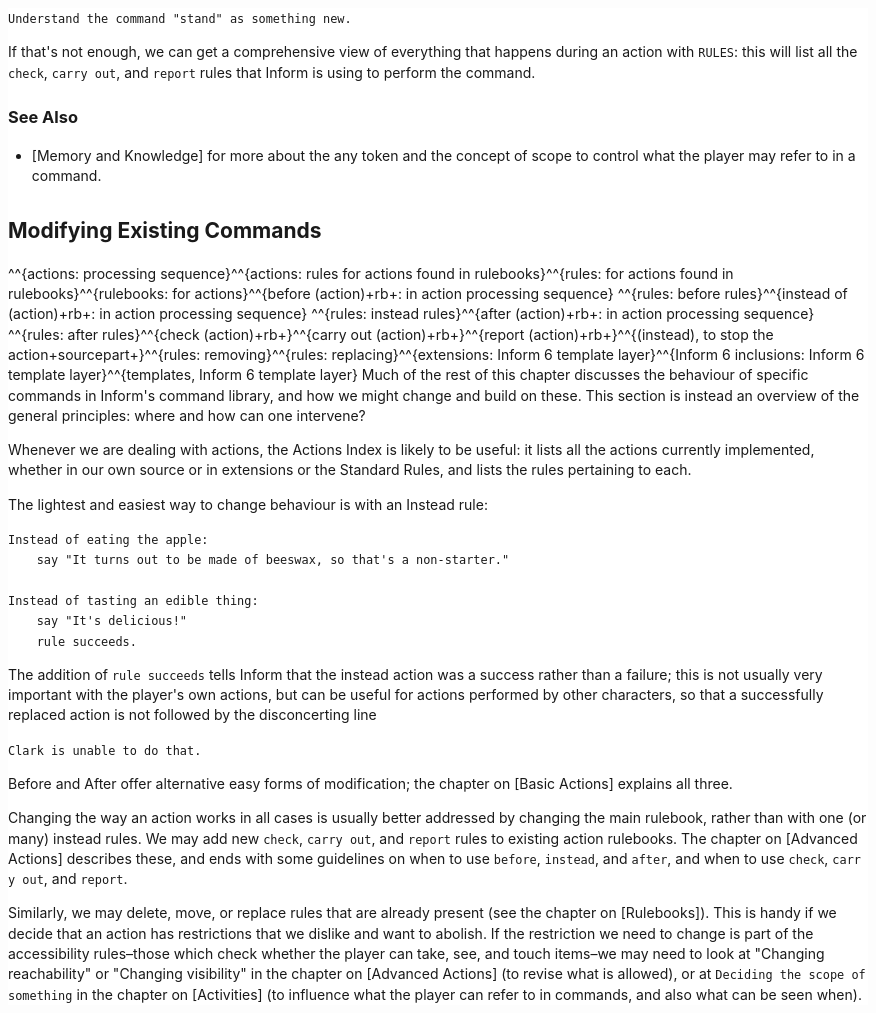 	Understand the command "stand" as something new.

If that's not enough, we can get a comprehensive view of everything that happens during an action with ``RULES``: this will list all the `check`, `carry out`, and `report` rules that Inform is using to perform the command.

### See Also

- [Memory and Knowledge] for more about the any token and the concept of scope to control what the player may refer to in a command.

## Modifying Existing Commands

^^{actions: processing sequence}^^{actions: rules for actions found in rulebooks}^^{rules: for actions found in rulebooks}^^{rulebooks: for actions}^^{before (action)+rb+: in action processing sequence} ^^{rules: before rules}^^{instead of (action)+rb+: in action processing sequence} ^^{rules: instead rules}^^{after (action)+rb+: in action processing sequence} ^^{rules: after rules}^^{check (action)+rb+}^^{carry out (action)+rb+}^^{report (action)+rb+}^^{(instead), to stop the action+sourcepart+}^^{rules: removing}^^{rules: replacing}^^{extensions: Inform 6 template layer}^^{Inform 6 inclusions: Inform 6 template layer}^^{templates, Inform 6 template layer}
Much of the rest of this chapter discusses the behaviour of specific commands in Inform's command library, and how we might change and build on these. This section is instead an overview of the general principles: where and how can one intervene?

Whenever we are dealing with actions, the Actions Index is likely to be useful: it lists all the actions currently implemented, whether in our own source or in extensions or the Standard Rules, and lists the rules pertaining to each.

The lightest and easiest way to change behaviour is with an Instead rule:

	Instead of eating the apple:
		say "It turns out to be made of beeswax, so that's a non-starter."
	
	Instead of tasting an edible thing:
		say "It's delicious!"
		rule succeeds.

The addition of `rule succeeds` tells Inform that the instead action was a success rather than a failure; this is not usually very important with the player's own actions, but can be useful for actions performed by other characters, so that a successfully replaced action is not followed by the disconcerting line

	Clark is unable to do that.

Before and After offer alternative easy forms of modification; the chapter on [Basic Actions] explains all three.

Changing the way an action works in all cases is usually better addressed by changing the main rulebook, rather than with one (or many) instead rules. We may add new `check`, `carry out`, and `report` rules to existing action rulebooks. The chapter on [Advanced Actions] describes these, and ends with some guidelines on when to use `before`, `instead`, and `after`, and when to use `check`, `carry out`, and `report`.

Similarly, we may delete, move, or replace rules that are already present (see the chapter on [Rulebooks]). This is handy if we decide that an action has restrictions that we dislike and want to abolish. If the restriction we need to change is part of the accessibility rules–those which check whether the player can take, see, and touch items–we may need to look at "Changing reachability" or "Changing visibility" in the chapter on [Advanced Actions] (to revise what is allowed), or at `Deciding the scope of something` in the chapter on [Activities] (to influence what the player can refer to in commands, and also what can be seen when).
